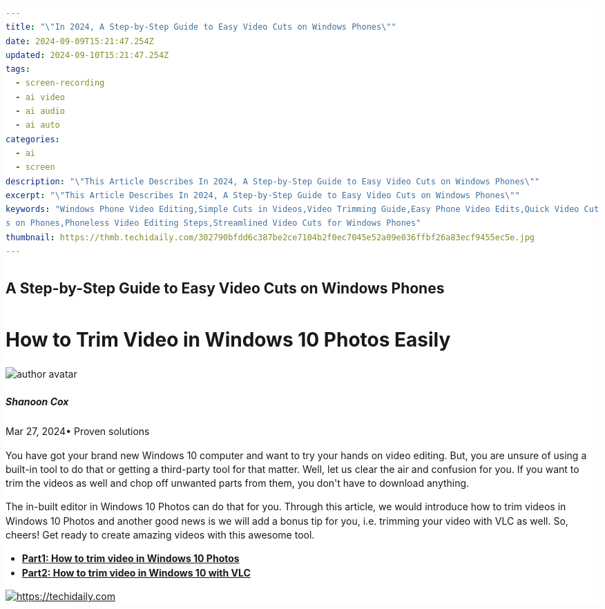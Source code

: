 ```yaml
---
title: "\"In 2024, A Step-by-Step Guide to Easy Video Cuts on Windows Phones\""
date: 2024-09-09T15:21:47.254Z
updated: 2024-09-10T15:21:47.254Z
tags: 
  - screen-recording
  - ai video
  - ai audio
  - ai auto
categories: 
  - ai
  - screen
description: "\"This Article Describes In 2024, A Step-by-Step Guide to Easy Video Cuts on Windows Phones\""
excerpt: "\"This Article Describes In 2024, A Step-by-Step Guide to Easy Video Cuts on Windows Phones\""
keywords: "Windows Phone Video Editing,Simple Cuts in Videos,Video Trimming Guide,Easy Phone Video Edits,Quick Video Cuts on Phones,Phoneless Video Editing Steps,Streamlined Video Cuts for Windows Phones"
thumbnail: https://thmb.techidaily.com/302790bfdd6c387be2ce7104b2f0ec7045e52a09e036ffbf26a83ecf9455ec5e.jpg
---
```


## A Step-by-Step Guide to Easy Video Cuts on Windows Phones

# How to Trim Video in Windows 10 Photos Easily

![author avatar](https://images.wondershare.com/filmora/article-images/shannon-cox.jpg)

##### Shanoon Cox

 Mar 27, 2024• Proven solutions

You have got your brand new Windows 10 computer and want to try your hands on video editing. But, you are unsure of using a built-in tool to do that or getting a third-party tool for that matter. Well, let us clear the air and confusion for you. If you want to trim the videos as well and chop off unwanted parts from them, you don't have to download anything.

The in-built editor in Windows 10 Photos can do that for you. Through this article, we would introduce how to trim videos in Windows 10 Photos and another good news is we will add a bonus tip for you, i.e. trimming your video with VLC as well. So, cheers! Get ready to create amazing videos with this awesome tool.

* [**Part1: How to trim video in Windows 10 Photos**](#part1)
* [**Part2: How to trim video in Windows 10 with VLC**](#part2)


<a href="https://appsumo.8odi.net/c/5597632/2132162/7443" target="_top" id="2132162">
  <img src="//a.impactradius-go.com/display-ad/7443-2132162" border="0" alt="https://techidaily.com" width="728" height="90"/>
</a>
<img height="0" width="0" src="https://appsumo.8odi.net/i/5597632/2132162/7443" style="position:absolute;visibility:hidden;" border="0" />
